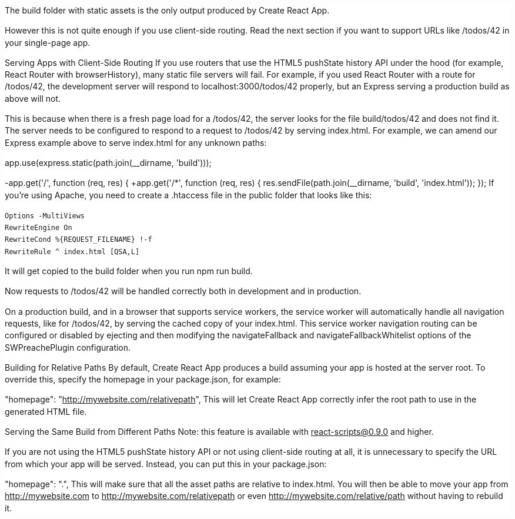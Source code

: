The build folder with static assets is the only output produced by Create React App.

However this is not quite enough if you use client-side routing. Read the next section if you want to support URLs like /todos/42 in your single-page app.

Serving Apps with Client-Side Routing
If you use routers that use the HTML5 pushState history API under the hood (for example, React Router with browserHistory), many static file servers will fail. For example, if you used React Router with a route for /todos/42, the development server will respond to localhost:3000/todos/42 properly, but an Express serving a production build as above will not.

This is because when there is a fresh page load for a /todos/42, the server looks for the file build/todos/42 and does not find it. The server needs to be configured to respond to a request to /todos/42 by serving index.html. For example, we can amend our Express example above to serve index.html for any unknown paths:

 app.use(express.static(path.join(__dirname, 'build')));

-app.get('/', function (req, res) {
+app.get('/*', function (req, res) {
   res.sendFile(path.join(__dirname, 'build', 'index.html'));
 });
If you’re using Apache, you need to create a .htaccess file in the public folder that looks like this:

    Options -MultiViews
    RewriteEngine On
    RewriteCond %{REQUEST_FILENAME} !-f
    RewriteRule ^ index.html [QSA,L]
It will get copied to the build folder when you run npm run build.

Now requests to /todos/42 will be handled correctly both in development and in production.

On a production build, and in a browser that supports service workers, the service worker will automatically handle all navigation requests, like for /todos/42, by serving the cached copy of your index.html. This service worker navigation routing can be configured or disabled by ejecting and then modifying the navigateFallback and navigateFallbackWhitelist options of the SWPreachePlugin configuration.

Building for Relative Paths
By default, Create React App produces a build assuming your app is hosted at the server root.
To override this, specify the homepage in your package.json, for example:

  "homepage": "http://mywebsite.com/relativepath",
This will let Create React App correctly infer the root path to use in the generated HTML file.

Serving the Same Build from Different Paths
Note: this feature is available with react-scripts@0.9.0 and higher.

If you are not using the HTML5 pushState history API or not using client-side routing at all, it is unnecessary to specify the URL from which your app will be served. Instead, you can put this in your package.json:

  "homepage": ".",
This will make sure that all the asset paths are relative to index.html. You will then be able to move your app from http://mywebsite.com to http://mywebsite.com/relativepath or even http://mywebsite.com/relative/path without having to rebuild it.
